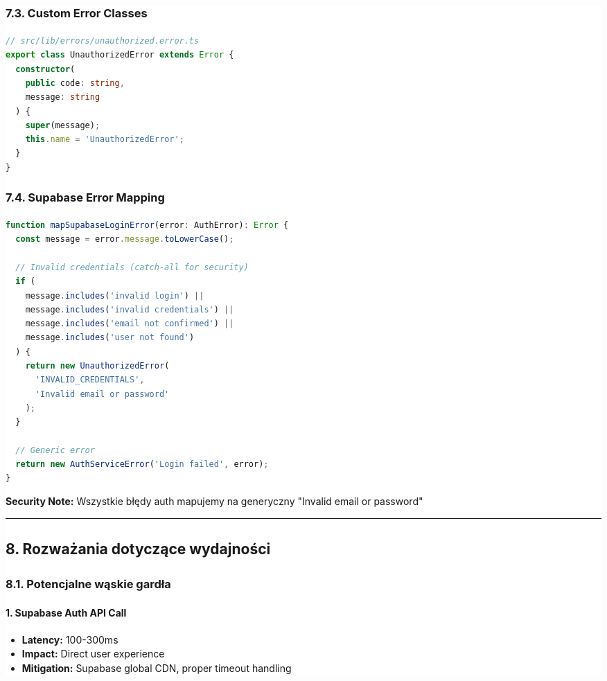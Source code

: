 ### 7.3. Custom Error Classes

```typescript
// src/lib/errors/unauthorized.error.ts
export class UnauthorizedError extends Error {
  constructor(
    public code: string,
    message: string
  ) {
    super(message);
    this.name = 'UnauthorizedError';
  }
}
```

### 7.4. Supabase Error Mapping

```typescript
function mapSupabaseLoginError(error: AuthError): Error {
  const message = error.message.toLowerCase();
  
  // Invalid credentials (catch-all for security)
  if (
    message.includes('invalid login') ||
    message.includes('invalid credentials') ||
    message.includes('email not confirmed') ||
    message.includes('user not found')
  ) {
    return new UnauthorizedError(
      'INVALID_CREDENTIALS',
      'Invalid email or password'
    );
  }
  
  // Generic error
  return new AuthServiceError('Login failed', error);
}
```

**Security Note:** Wszystkie błędy auth mapujemy na generyczny "Invalid email or password"

---

## 8. Rozważania dotyczące wydajności

### 8.1. Potencjalne wąskie gardła

#### 1. Supabase Auth API Call
- **Latency:** 100-300ms
- **Impact:** Direct user experience
- **Mitigation:** Supabase global CDN, proper timeout handling

